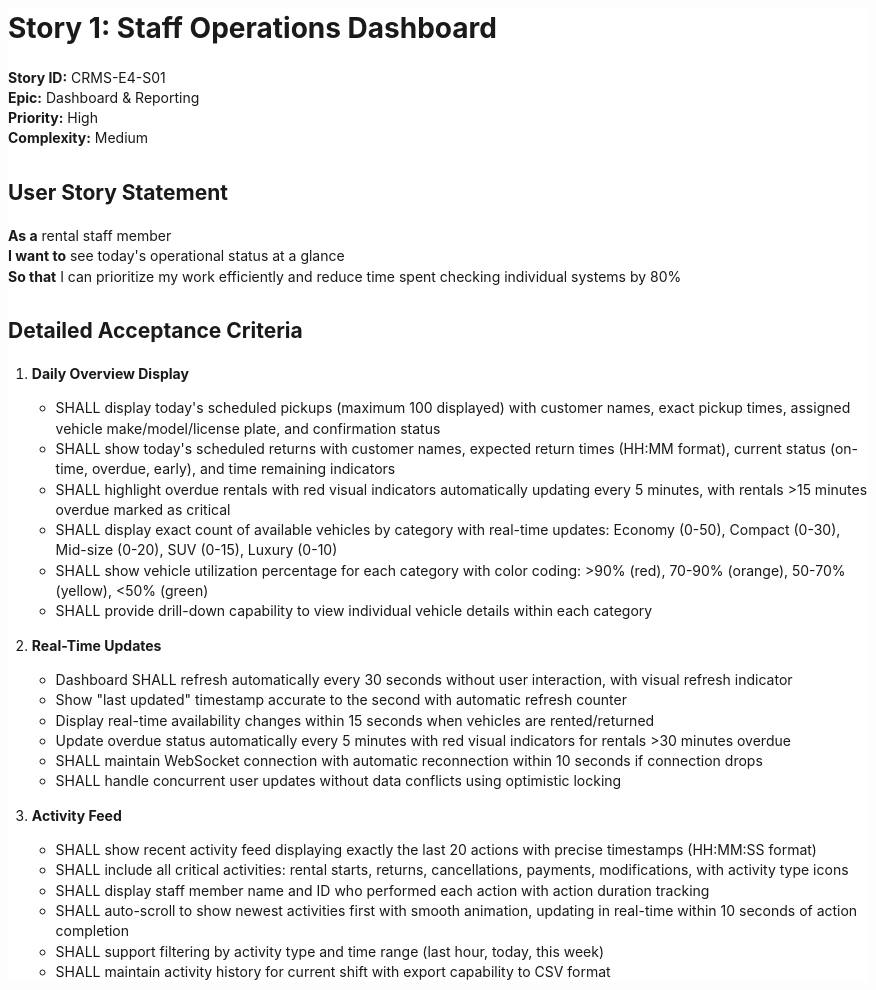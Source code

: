 # Story 1: Staff Operations Dashboard

**Story ID:** CRMS-E4-S01  
**Epic:** Dashboard & Reporting  
**Priority:** High  
**Complexity:** Medium

## User Story Statement

**As a** rental staff member  
**I want to** see today's operational status at a glance  
**So that** I can prioritize my work efficiently and reduce time spent checking individual systems
by 80%

## Detailed Acceptance Criteria

1. **Daily Overview Display**
   - SHALL display today's scheduled pickups (maximum 100 displayed) with customer names, exact
     pickup times, assigned vehicle make/model/license plate, and confirmation status
   - SHALL show today's scheduled returns with customer names, expected return times (HH:MM format),
     current status (on-time, overdue, early), and time remaining indicators
   - SHALL highlight overdue rentals with red visual indicators automatically updating every 5
     minutes, with rentals >15 minutes overdue marked as critical
   - SHALL display exact count of available vehicles by category with real-time updates: Economy
     (0-50), Compact (0-30), Mid-size (0-20), SUV (0-15), Luxury (0-10)
   - SHALL show vehicle utilization percentage for each category with color coding: >90% (red),
     70-90% (orange), 50-70% (yellow), <50% (green)
   - SHALL provide drill-down capability to view individual vehicle details within each category

2. **Real-Time Updates**
   - Dashboard SHALL refresh automatically every 30 seconds without user interaction, with visual
     refresh indicator
   - Show "last updated" timestamp accurate to the second with automatic refresh counter
   - Display real-time availability changes within 15 seconds when vehicles are rented/returned
   - Update overdue status automatically every 5 minutes with red visual indicators for rentals >30
     minutes overdue
   - SHALL maintain WebSocket connection with automatic reconnection within 10 seconds if connection
     drops
   - SHALL handle concurrent user updates without data conflicts using optimistic locking

3. **Activity Feed**
   - SHALL show recent activity feed displaying exactly the last 20 actions with precise timestamps
     (HH:MM:SS format)
   - SHALL include all critical activities: rental starts, returns, cancellations, payments,
     modifications, with activity type icons
   - SHALL display staff member name and ID who performed each action with action duration tracking
   - SHALL auto-scroll to show newest activities first with smooth animation, updating in real-time
     within 10 seconds of action completion
   - SHALL support filtering by activity type and time range (last hour, today, this week)
   - SHALL maintain activity history for current shift with export capability to CSV format
